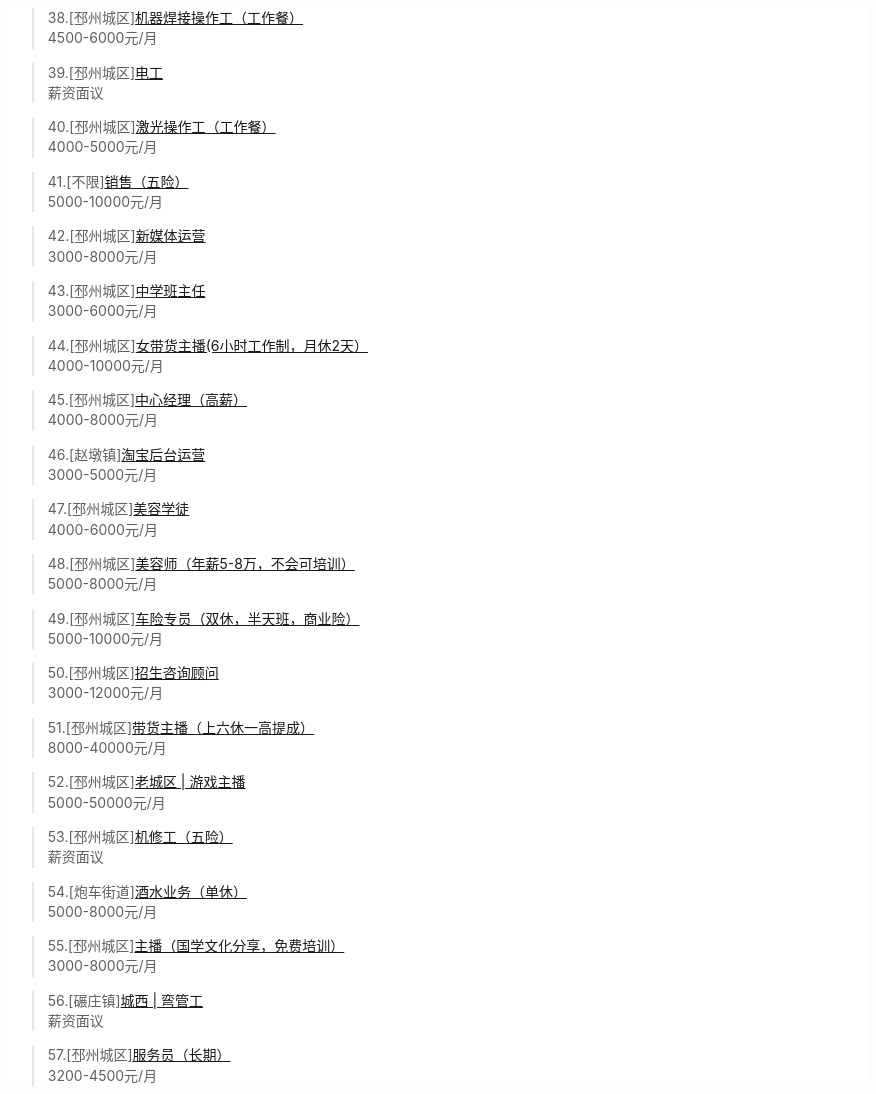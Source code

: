 >38.[邳州城区][机器焊接操作工（工作餐）](https://www.pizhouzhipin.com/job/12004)<br>
>4500-6000元/月

>39.[邳州城区][电工](https://www.pizhouzhipin.com/job/16018)<br>
>薪资面议

>40.[邳州城区][激光操作工（工作餐）](https://www.pizhouzhipin.com/job/19769)<br>
>4000-5000元/月

>41.[不限][销售（五险）](https://www.pizhouzhipin.com/job/28504)<br>
>5000-10000元/月

>42.[邳州城区][新媒体运营](https://www.pizhouzhipin.com/job/36854)<br>
>3000-8000元/月

>43.[邳州城区][中学班主任](https://www.pizhouzhipin.com/job/36352)<br>
>3000-6000元/月

>44.[邳州城区][女带货主播(6小时工作制，月休2天）](https://www.pizhouzhipin.com/job/33749)<br>
>4000-10000元/月

>45.[邳州城区][中心经理（高薪）](https://www.pizhouzhipin.com/job/8416)<br>
>4000-8000元/月

>46.[赵墩镇][淘宝后台运营](https://www.pizhouzhipin.com/job/36494)<br>
>3000-5000元/月

>47.[邳州城区][美容学徒](https://www.pizhouzhipin.com/job/11674)<br>
>4000-6000元/月

>48.[邳州城区][美容师（年薪5-8万，不会可培训）](https://www.pizhouzhipin.com/job/8906)<br>
>5000-8000元/月

>49.[邳州城区][车险专员（双休，半天班，商业险）](https://www.pizhouzhipin.com/job/27599)<br>
>5000-10000元/月

>50.[邳州城区][招生咨询顾问](https://www.pizhouzhipin.com/job/26650)<br>
>3000-12000元/月

>51.[邳州城区][带货主播（上六休一高提成）](https://www.pizhouzhipin.com/job/32865)<br>
>8000-40000元/月

>52.[邳州城区][老城区 | 游戏主播](https://www.pizhouzhipin.com/job/36085)<br>
>5000-50000元/月

>53.[邳州城区][机修工（五险）](https://www.pizhouzhipin.com/job/12073)<br>
>薪资面议

>54.[炮车街道][酒水业务（单休）](https://www.pizhouzhipin.com/job/35851)<br>
>5000-8000元/月

>55.[邳州城区][主播（国学文化分享，免费培训）](https://www.pizhouzhipin.com/job/36806)<br>
>3000-8000元/月

>56.[碾庄镇][城西 | 弯管工](https://www.pizhouzhipin.com/job/36735)<br>
>薪资面议

>57.[邳州城区][服务员（长期）](https://www.pizhouzhipin.com/job/21640)<br>
>3200-4500元/月
